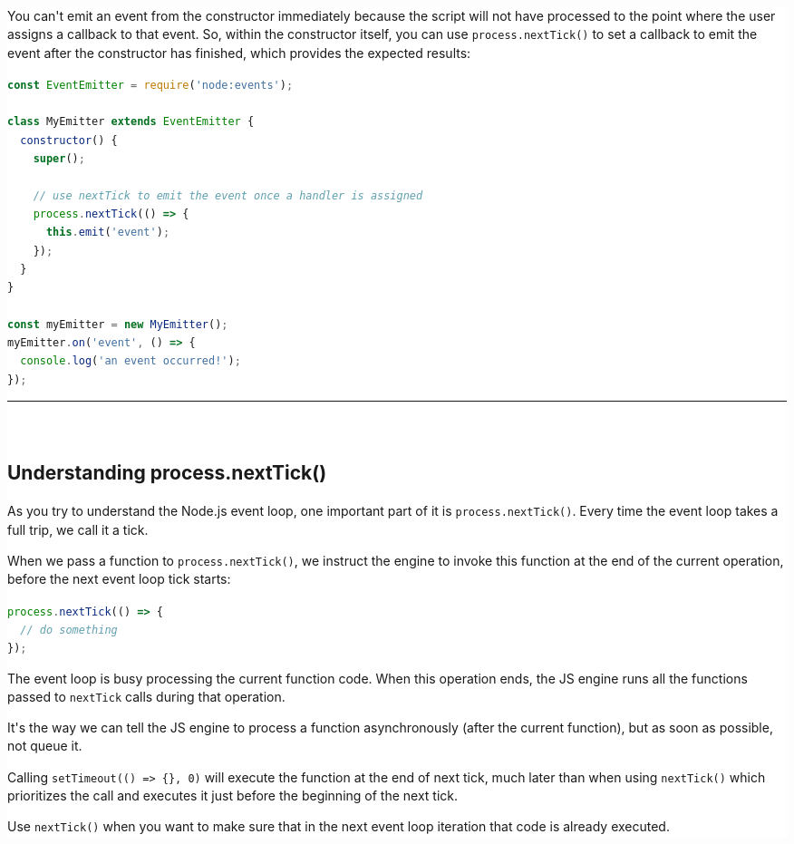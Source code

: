 You can't emit an event from the constructor immediately because the script will not have processed to the point where the user
assigns a callback to that event. So, within the constructor itself, you can use `process.nextTick()` to set a callback to emit the event after the constructor has finished, which provides the expected results:

```js
const EventEmitter = require('node:events');

class MyEmitter extends EventEmitter {
  constructor() {
    super();

    // use nextTick to emit the event once a handler is assigned
    process.nextTick(() => {
      this.emit('event');
    });
  }
}

const myEmitter = new MyEmitter();
myEmitter.on('event', () => {
  console.log('an event occurred!');
});
```

[libuv]: https://libuv.org/
[REPL]: https://nodejs.org/api/repl.html#repl_repl

---

</br>

## Understanding process.nextTick()

As you try to understand the Node.js event loop, one important part of it is `process.nextTick()`. Every time the event loop takes a full trip, we call it a tick.

When we pass a function to `process.nextTick()`, we instruct the engine to invoke this function at the end of the current operation, before the next event loop tick starts:

```js
process.nextTick(() => {
  // do something
});
```

The event loop is busy processing the current function code. When this operation ends, the JS engine runs all the functions passed to `nextTick` calls during that operation.

It's the way we can tell the JS engine to process a function asynchronously (after the current function), but as soon as possible, not queue it.

Calling `setTimeout(() => {}, 0)` will execute the function at the end of next tick, much later than when using `nextTick()` which prioritizes the call and executes it just before the beginning of the next tick.

Use `nextTick()` when you want to make sure that in the next event loop iteration that code is already executed.
